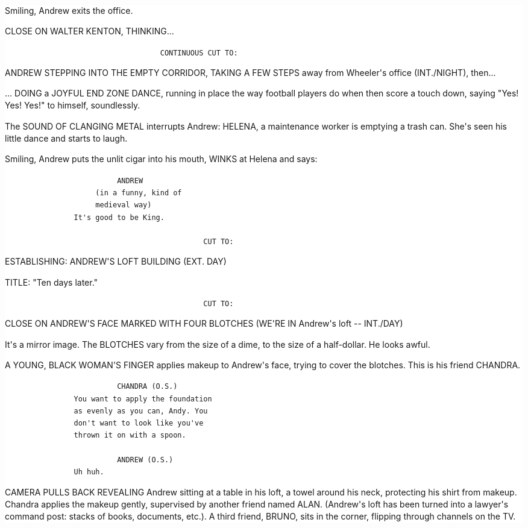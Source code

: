 Smiling, Andrew exits the office.

CLOSE ON WALTER KENTON, THINKING...

                                        CONTINUOUS CUT TO:

ANDREW STEPPING INTO THE EMPTY CORRIDOR, TAKING A FEW STEPS
away from Wheeler's office (INT./NIGHT), then...

... DOING a JOYFUL END ZONE DANCE, running in place the way
football players do when then score a touch down, saying
"Yes! Yes! Yes!" to himself, soundlessly.

The SOUND OF CLANGING METAL interrupts Andrew: HELENA, a
maintenance worker is emptying a trash can. She's seen his
little dance and starts to laugh.

Smiling, Andrew puts the unlit cigar into his mouth, WINKS
at Helena and says:

                              ANDREW
                         (in a funny, kind of
                         medieval way)
                    It's good to be King.

                                                  CUT TO:

ESTABLISHING: ANDREW'S LOFT BUILDING (EXT. DAY)

TITLE: "Ten days later."

                                                  CUT TO:

CLOSE ON ANDREW'S FACE MARKED WITH FOUR BLOTCHES (WE'RE IN
Andrew's loft -- INT./DAY) 

It's a mirror image. The BLOTCHES vary from the size of a
dime, to the size of a half-dollar. He looks awful.

A YOUNG, BLACK WOMAN'S FINGER applies makeup to Andrew's
face, trying to cover the blotches. This is his friend
CHANDRA.

                              CHANDRA (O.S.)
                    You want to apply the foundation
                    as evenly as you can, Andy. You
                    don't want to look like you've
                    thrown it on with a spoon.

                              ANDREW (O.S.)
                    Uh huh.

CAMERA PULLS BACK REVEALING Andrew sitting at a table in his
loft, a towel around his neck, protecting his shirt from makeup.
Chandra applies the makeup gently, supervised by another friend
named ALAN. (Andrew's loft has been turned into a lawyer's
command post: stacks of books, documents, etc.). A third friend,
BRUNO, sits in the corner, flipping through channels on the TV.
